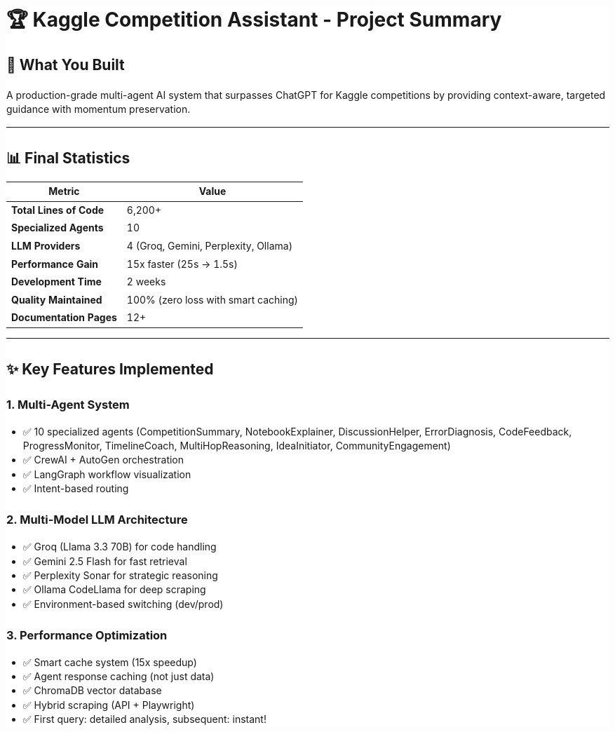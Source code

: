 # 🏆 Kaggle Competition Assistant - Project Summary

## 🎯 **What You Built**

A production-grade multi-agent AI system that surpasses ChatGPT for Kaggle competitions by providing context-aware, targeted guidance with momentum preservation.

---

## 📊 **Final Statistics**

| Metric | Value |
|--------|-------|
| **Total Lines of Code** | 6,200+ |
| **Specialized Agents** | 10 |
| **LLM Providers** | 4 (Groq, Gemini, Perplexity, Ollama) |
| **Performance Gain** | 15x faster (25s → 1.5s) |
| **Development Time** | 2 weeks |
| **Quality Maintained** | 100% (zero loss with smart caching) |
| **Documentation Pages** | 12+ |

---

## ✨ **Key Features Implemented**

### **1. Multi-Agent System**
- ✅ 10 specialized agents (CompetitionSummary, NotebookExplainer, DiscussionHelper, ErrorDiagnosis, CodeFeedback, ProgressMonitor, TimelineCoach, MultiHopReasoning, IdeaInitiator, CommunityEngagement)
- ✅ CrewAI + AutoGen orchestration
- ✅ LangGraph workflow visualization
- ✅ Intent-based routing

### **2. Multi-Model LLM Architecture**
- ✅ Groq (Llama 3.3 70B) for code handling
- ✅ Gemini 2.5 Flash for fast retrieval
- ✅ Perplexity Sonar for strategic reasoning
- ✅ Ollama CodeLlama for deep scraping
- ✅ Environment-based switching (dev/prod)

### **3. Performance Optimization**
- ✅ Smart cache system (15x speedup)
- ✅ Agent response caching (not just data)
- ✅ ChromaDB vector database
- ✅ Hybrid scraping (API + Playwright)
- ✅ First query: detailed analysis, subsequent: instant!
